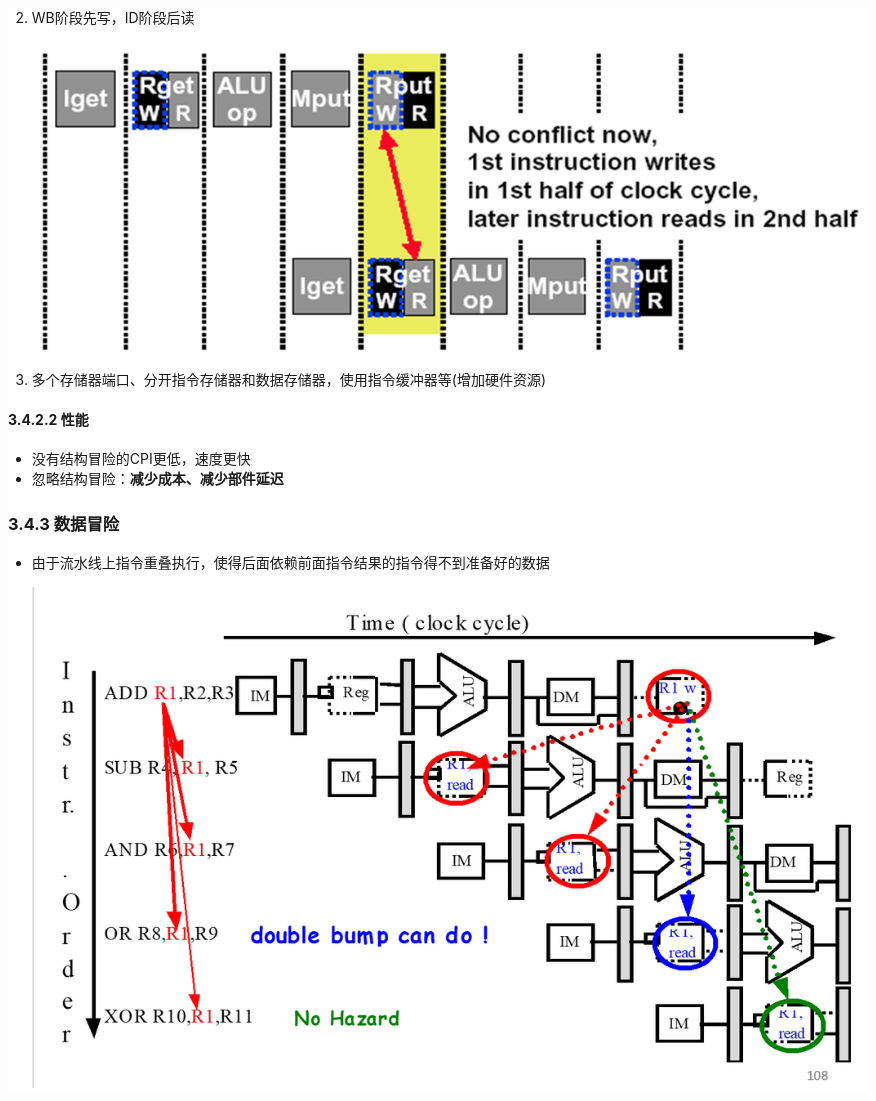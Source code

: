 2. WB阶段先写，ID阶段后读
    
    ![Untitled](Chapter3-流水线技术/Untitled%2010.png)
    
3. 多个存储器端口、分开指令存储器和数据存储器，使用指令缓冲器等(增加硬件资源)

#### 3.4.2.2 性能

- 没有结构冒险的CPI更低，速度更快
- 忽略结构冒险：**减少成本、减少部件延迟**

### 3.4.3 数据冒险

- 由于流水线上指令重叠执行，使得后面依赖前面指令结果的指令得不到准备好的数据
    
    ![Untitled](Chapter3-流水线技术/Untitled%2011.png)
    
